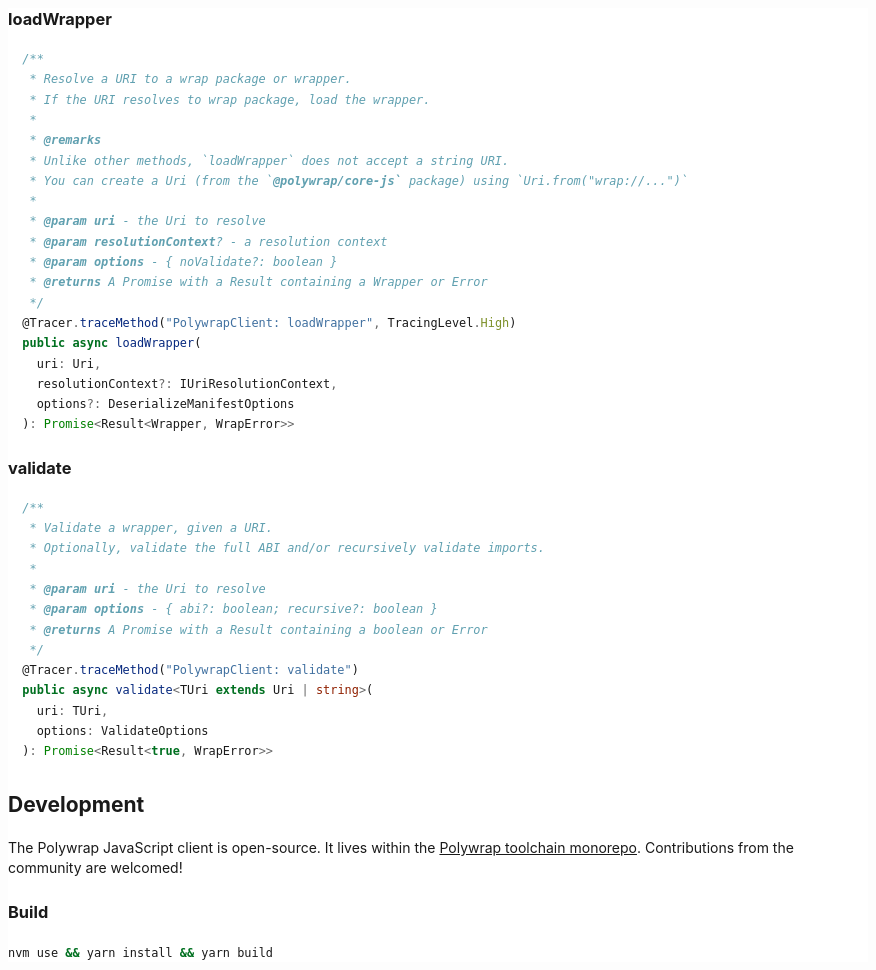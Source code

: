 ### loadWrapper
```ts
  /**
   * Resolve a URI to a wrap package or wrapper.
   * If the URI resolves to wrap package, load the wrapper.
   *
   * @remarks
   * Unlike other methods, `loadWrapper` does not accept a string URI.
   * You can create a Uri (from the `@polywrap/core-js` package) using `Uri.from("wrap://...")`
   *
   * @param uri - the Uri to resolve
   * @param resolutionContext? - a resolution context
   * @param options - { noValidate?: boolean }
   * @returns A Promise with a Result containing a Wrapper or Error
   */
  @Tracer.traceMethod("PolywrapClient: loadWrapper", TracingLevel.High)
  public async loadWrapper(
    uri: Uri,
    resolutionContext?: IUriResolutionContext,
    options?: DeserializeManifestOptions
  ): Promise<Result<Wrapper, WrapError>> 
```

### validate
```ts
  /**
   * Validate a wrapper, given a URI.
   * Optionally, validate the full ABI and/or recursively validate imports.
   *
   * @param uri - the Uri to resolve
   * @param options - { abi?: boolean; recursive?: boolean }
   * @returns A Promise with a Result containing a boolean or Error
   */
  @Tracer.traceMethod("PolywrapClient: validate")
  public async validate<TUri extends Uri | string>(
    uri: TUri,
    options: ValidateOptions
  ): Promise<Result<true, WrapError>> 
```

## Development

The Polywrap JavaScript client is open-source. It lives within the [Polywrap toolchain monorepo](https://github.com/polywrap/toolchain/tree/origin/packages/js/client). Contributions from the community are welcomed!

### Build
```bash
nvm use && yarn install && yarn build
```
